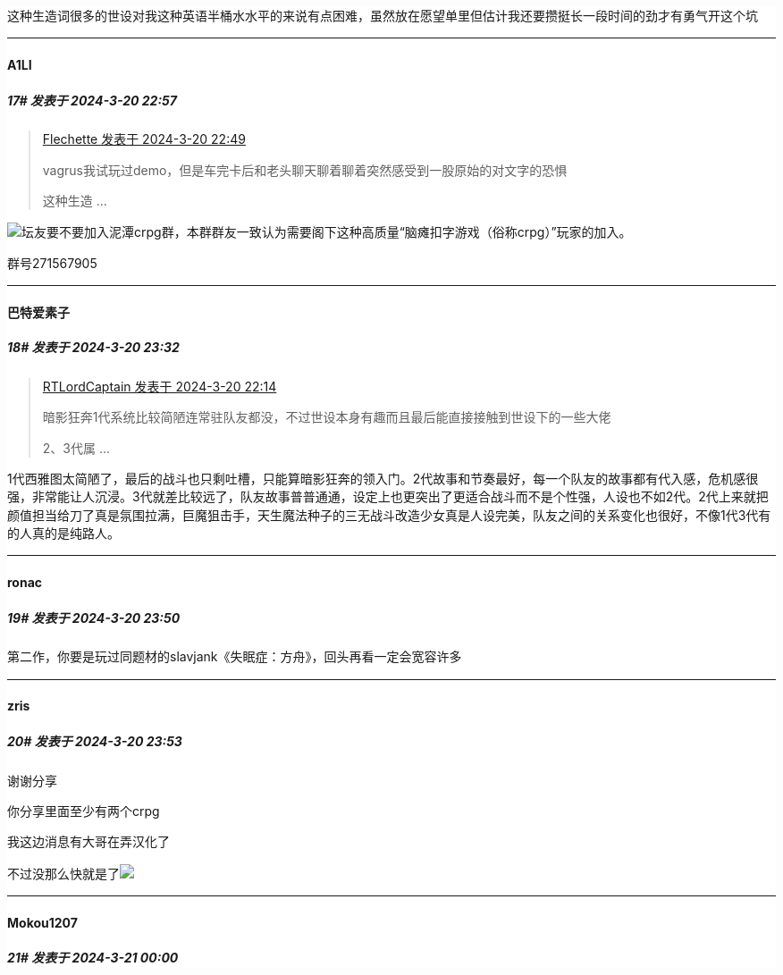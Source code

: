 这种生造词很多的世设对我这种英语半桶水水平的来说有点困难，虽然放在愿望单里但估计我还要攒挺长一段时间的劲才有勇气开这个坑

*****

####  A1LI  
##### 17#       发表于 2024-3-20 22:57

<blockquote><a href="httphttps://bbs.saraba1st.com/2b/forum.php?mod=redirect&amp;goto=findpost&amp;pid=64316370&amp;ptid=2176346" target="_blank">Flechette 发表于 2024-3-20 22:49</a>

vagrus我试玩过demo，但是车完卡后和老头聊天聊着聊着突然感受到一股原始的对文字的恐惧

这种生造 ...</blockquote>
<img src="https://static.saraba1st.com/image/smiley/face2017/053.png" referrerpolicy="no-referrer">坛友要不要加入泥潭crpg群，本群群友一致认为需要阁下这种高质量“脑瘫扣字游戏（俗称crpg）”玩家的加入。

群号271567905

*****

####  巴特爱素子  
##### 18#       发表于 2024-3-20 23:32

<blockquote><a href="httphttps://bbs.saraba1st.com/2b/forum.php?mod=redirect&amp;goto=findpost&amp;pid=64316070&amp;ptid=2176346" target="_blank">RTLordCaptain 发表于 2024-3-20 22:14</a>

暗影狂奔1代系统比较简陋连常驻队友都没，不过世设本身有趣而且最后能直接接触到世设下的一些大佬

2、3代属 ...</blockquote>
1代西雅图太简陋了，最后的战斗也只剩吐槽，只能算暗影狂奔的领入门。2代故事和节奏最好，每一个队友的故事都有代入感，危机感很强，非常能让人沉浸。3代就差比较远了，队友故事普普通通，设定上也更突出了更适合战斗而不是个性强，人设也不如2代。2代上来就把颜值担当给刀了真是氛围拉满，巨魔狙击手，天生魔法种子的三无战斗改造少女真是人设完美，队友之间的关系变化也很好，不像1代3代有的人真的是纯路人。

*****

####  ronac  
##### 19#       发表于 2024-3-20 23:50

第二作，你要是玩过同题材的slavjank《失眠症：方舟》，回头再看一定会宽容许多

*****

####  zris  
##### 20#       发表于 2024-3-20 23:53

谢谢分享

你分享里面至少有两个crpg

我这边消息有大哥在弄汉化了

不过没那么快就是了<img src="https://static.saraba1st.com/image/smiley/face2017/067.png" referrerpolicy="no-referrer">

*****

####  Mokou1207  
##### 21#       发表于 2024-3-21 00:00
